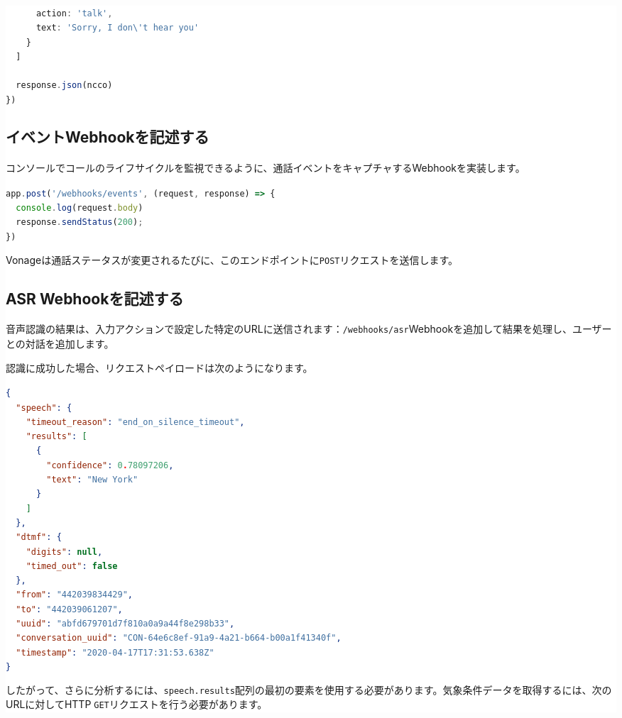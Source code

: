 ```js
      action: 'talk',
      text: 'Sorry, I don\'t hear you'
    }
  ]

  response.json(ncco)
})
```

イベントWebhookを記述する
----------------

コンソールでコールのライフサイクルを監視できるように、通話イベントをキャプチャするWebhookを実装します。

```js
app.post('/webhooks/events', (request, response) => {
  console.log(request.body)
  response.sendStatus(200);
})
```

Vonageは通話ステータスが変更されるたびに、このエンドポイントに`POST`リクエストを送信します。

ASR Webhookを記述する
----------------

音声認識の結果は、入力アクションで設定した特定のURLに送信されます：`/webhooks/asr`Webhookを追加して結果を処理し、ユーザーとの対話を追加します。

認識に成功した場合、リクエストペイロードは次のようになります。

```json
{
  "speech": {
    "timeout_reason": "end_on_silence_timeout",
    "results": [
      {
        "confidence": 0.78097206,
        "text": "New York"
      }
    ]
  },
  "dtmf": {
    "digits": null,
    "timed_out": false
  },
  "from": "442039834429",
  "to": "442039061207",
  "uuid": "abfd679701d7f810a0a9a44f8e298b33",
  "conversation_uuid": "CON-64e6c8ef-91a9-4a21-b664-b00a1f41340f",
  "timestamp": "2020-04-17T17:31:53.638Z"
}
```

したがって、さらに分析するには、`speech.results`配列の最初の要素を使用する必要があります。気象条件データを取得するには、次のURLに対してHTTP `GET`リクエストを行う必要があります。
